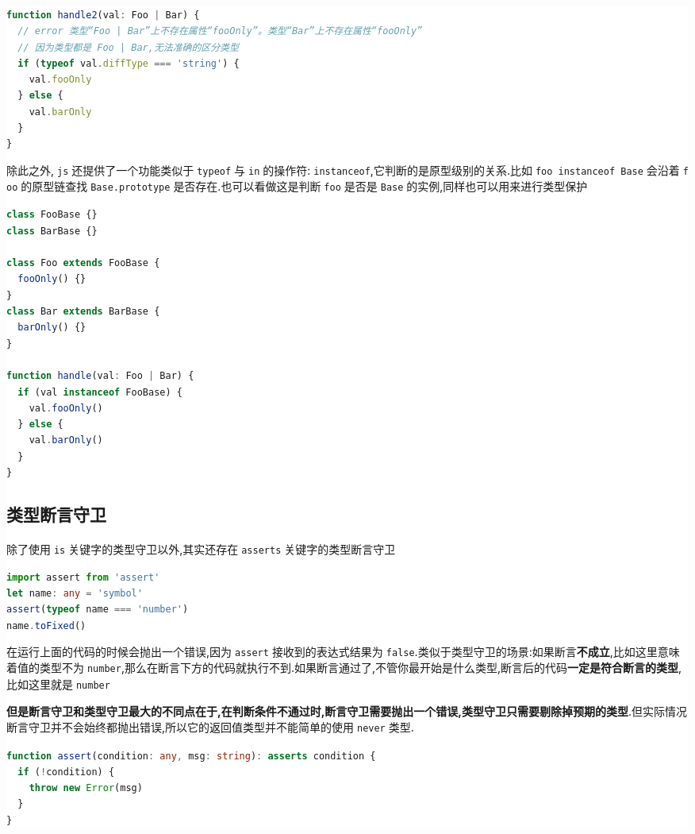 ```ts
function handle2(val: Foo | Bar) {
  // error 类型“Foo | Bar”上不存在属性“fooOnly”。类型“Bar”上不存在属性“fooOnly”
  // 因为类型都是 Foo | Bar,无法准确的区分类型
  if (typeof val.diffType === 'string') {
    val.fooOnly
  } else {
    val.barOnly
  }
}
```

除此之外, `js` 还提供了一个功能类似于 `typeof` 与 `in` 的操作符: `instanceof`,它判断的是原型级别的关系.比如 `foo instanceof Base` 会沿着 `foo` 的原型链查找 `Base.prototype` 是否存在.也可以看做这是判断 `foo` 是否是 `Base` 的实例,同样也可以用来进行类型保护

```ts
class FooBase {}
class BarBase {}

class Foo extends FooBase {
  fooOnly() {}
}
class Bar extends BarBase {
  barOnly() {}
}

function handle(val: Foo | Bar) {
  if (val instanceof FooBase) {
    val.fooOnly()
  } else {
    val.barOnly()
  }
}
```

## 类型断言守卫

除了使用 `is` 关键字的类型守卫以外,其实还存在 `asserts` 关键字的类型断言守卫

```ts
import assert from 'assert'
let name: any = 'symbol'
assert(typeof name === 'number')
name.toFixed()
```

在运行上面的代码的时候会抛出一个错误,因为 `assert` 接收到的表达式结果为 `false`.类似于类型守卫的场景:如果断言**不成立**,比如这里意味着值的类型不为 `number`,那么在断言下方的代码就执行不到.如果断言通过了,不管你最开始是什么类型,断言后的代码**一定是符合断言的类型**,比如这里就是 `number`

**但是断言守卫和类型守卫最大的不同点在于,在判断条件不通过时,断言守卫需要抛出一个错误,类型守卫只需要剔除掉预期的类型**.但实际情况断言守卫并不会始终都抛出错误,所以它的返回值类型并不能简单的使用 `never` 类型.

```ts
function assert(condition: any, msg: string): asserts condition {
  if (!condition) {
    throw new Error(msg)
  }
}
```
